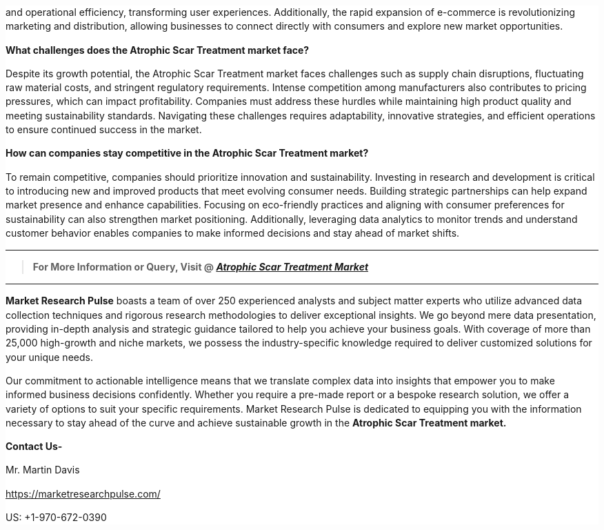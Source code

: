 and operational efficiency, transforming user experiences. Additionally, the rapid expansion of e-commerce is revolutionizing marketing and distribution, allowing businesses to connect directly with consumers and explore new market opportunities.</p><p><strong>What challenges does the Atrophic Scar Treatment market face?</strong></p><p>Despite its growth potential, the Atrophic Scar Treatment market faces challenges such as supply chain disruptions, fluctuating raw material costs, and stringent regulatory requirements. Intense competition among manufacturers also contributes to pricing pressures, which can impact profitability. Companies must address these hurdles while maintaining high product quality and meeting sustainability standards. Navigating these challenges requires adaptability, innovative strategies, and efficient operations to ensure continued success in the market.</p><p><strong>How can companies stay competitive in the Atrophic Scar Treatment market?</strong></p><p>To remain competitive, companies should prioritize innovation and sustainability. Investing in research and development is critical to introducing new and improved products that meet evolving consumer needs. Building strategic partnerships can help expand market presence and enhance capabilities. Focusing on eco-friendly practices and aligning with consumer preferences for sustainability can also strengthen market positioning. Additionally, leveraging data analytics to monitor trends and understand customer behavior enables companies to make informed decisions and stay ahead of market shifts.</p><hr /><blockquote><p><strong>For More Information or Query, Visit @&nbsp;<em><a href="https://marketresearchpulse.com/report/106901/atrophic-scar-treatment-market?utm_source=Linkedin&utm_medium=021">Atrophic Scar Treatment Market</a></em></strong></p></blockquote><hr /><p><strong>Market Research Pulse</strong> boasts a team of over 250 experienced analysts and subject matter experts who utilize advanced data collection techniques and rigorous research methodologies to deliver exceptional insights. We go beyond mere data presentation, providing in-depth analysis and strategic guidance tailored to help you achieve your business goals. With coverage of more than 25,000 high-growth and niche markets, we possess the industry-specific knowledge required to deliver customized solutions for your unique needs.</p><p>Our commitment to actionable intelligence means that we translate complex data into insights that empower you to make informed business decisions confidently. Whether you require a pre-made report or a bespoke research solution, we offer a variety of options to suit your specific requirements. Market Research Pulse is dedicated to equipping you with the information necessary to stay ahead of the curve and achieve sustainable growth in the <strong>Atrophic Scar Treatment market.</strong></p><p><strong>Contact Us-</strong></p><p>Mr. Martin Davis</p><p>https://marketresearchpulse.com/</p><p>US: +1-970-672-0390</p>

